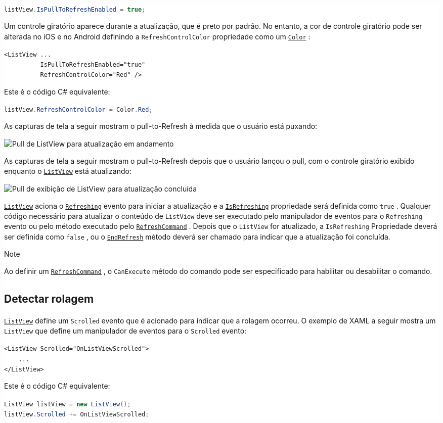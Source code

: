 ```csharp
listView.IsPullToRefreshEnabled = true;
```

Um controle giratório aparece durante a atualização, que é preto por padrão. No entanto, a cor de controle giratório pode ser alterada no iOS e no Android definindo a `RefreshControlColor` propriedade como um [`Color`](xref:Xamarin.Forms.Color) :

```xaml
<ListView ...
          IsPullToRefreshEnabled="true"
          RefreshControlColor="Red" />
```

Este é o código C# equivalente:

```csharp
listView.RefreshControlColor = Color.Red;
```

As capturas de tela a seguir mostram o pull-to-Refresh à medida que o usuário está puxando:

![Pull de ListView para atualização em andamento](interactivity-images/refresh-start.png)

As capturas de tela a seguir mostram o pull-to-Refresh depois que o usuário lançou o pull, com o controle giratório exibido enquanto o [`ListView`](xref:Xamarin.Forms.ListView) está atualizando:

![Pull de exibição de ListView para atualização concluída](interactivity-images/refresh-in-progress.png)

[`ListView`](xref:Xamarin.Forms.ListView) aciona o [`Refreshing`](xref:Xamarin.Forms.ListView.Refreshing) evento para iniciar a atualização e a [`IsRefreshing`](xref:Xamarin.Forms.ListView.IsRefreshing) propriedade será definida como `true` . Qualquer código necessário para atualizar o conteúdo de `ListView` deve ser executado pelo manipulador de eventos para o `Refreshing` evento ou pelo método executado pelo [`RefreshCommand`](xref:Xamarin.Forms.ListView.RefreshCommand) . Depois que o `ListView` for atualizado, a `IsRefreshing` Propriedade deverá ser definida como `false` , ou o [`EndRefresh`](xref:Xamarin.Forms.ListView.EndRefresh) método deverá ser chamado para indicar que a atualização foi concluída.

> [!NOTE]
> Ao definir um [`RefreshCommand`](xref:Xamarin.Forms.ListView.RefreshCommand) , o `CanExecute` método do comando pode ser especificado para habilitar ou desabilitar o comando.

## <a name="detect-scrolling"></a>Detectar rolagem

[`ListView`](xref:Xamarin.Forms.ListView) define um `Scrolled` evento que é acionado para indicar que a rolagem ocorreu. O exemplo de XAML a seguir mostra um `ListView` que define um manipulador de eventos para o `Scrolled` evento:

```xaml
<ListView Scrolled="OnListViewScrolled">
    ...
</ListView>
```

Este é o código C# equivalente:

```csharp
ListView listView = new ListView();
listView.Scrolled += OnListViewScrolled;
```
